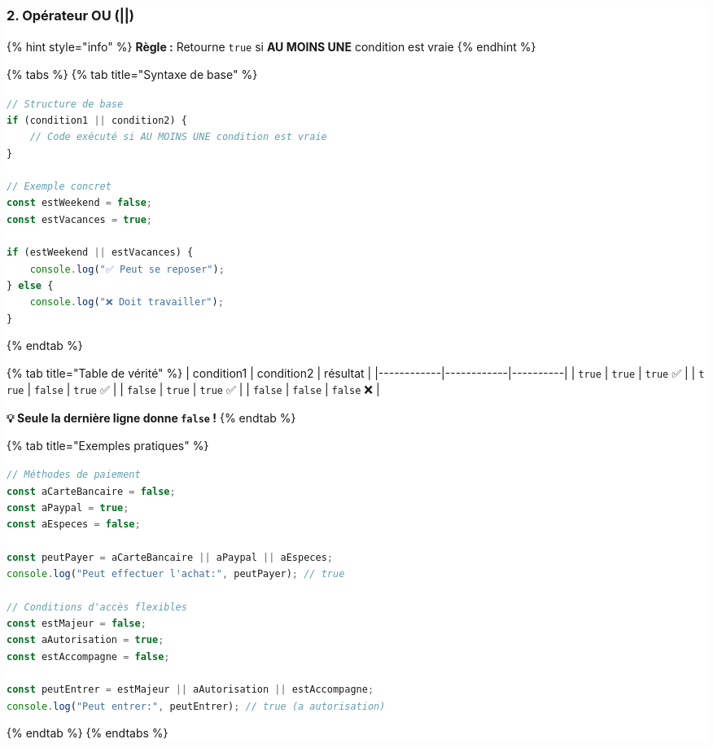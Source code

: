 ### 2. Opérateur OU (||)

{% hint style="info" %}
**Règle :** Retourne `true` si **AU MOINS UNE** condition est vraie
{% endhint %}

{% tabs %}
{% tab title="Syntaxe de base" %}
```javascript
// Structure de base
if (condition1 || condition2) {
    // Code exécuté si AU MOINS UNE condition est vraie
}

// Exemple concret
const estWeekend = false;
const estVacances = true;

if (estWeekend || estVacances) {
    console.log("✅ Peut se reposer");
} else {
    console.log("❌ Doit travailler");
}
```
{% endtab %}

{% tab title="Table de vérité" %}
| condition1 | condition2 | résultat |
|------------|------------|----------|
| `true`     | `true`     | `true` ✅ |
| `true`     | `false`    | `true` ✅ |
| `false`    | `true`     | `true` ✅ |
| `false`    | `false`    | `false` ❌ |

**💡 Seule la dernière ligne donne `false` !**
{% endtab %}

{% tab title="Exemples pratiques" %}
```javascript
// Méthodes de paiement
const aCarteBancaire = false;
const aPaypal = true;
const aEspeces = false;

const peutPayer = aCarteBancaire || aPaypal || aEspeces;
console.log("Peut effectuer l'achat:", peutPayer); // true

// Conditions d'accès flexibles
const estMajeur = false;
const aAutorisation = true;
const estAccompagne = false;

const peutEntrer = estMajeur || aAutorisation || estAccompagne;
console.log("Peut entrer:", peutEntrer); // true (a autorisation)
```
{% endtab %}
{% endtabs %}
